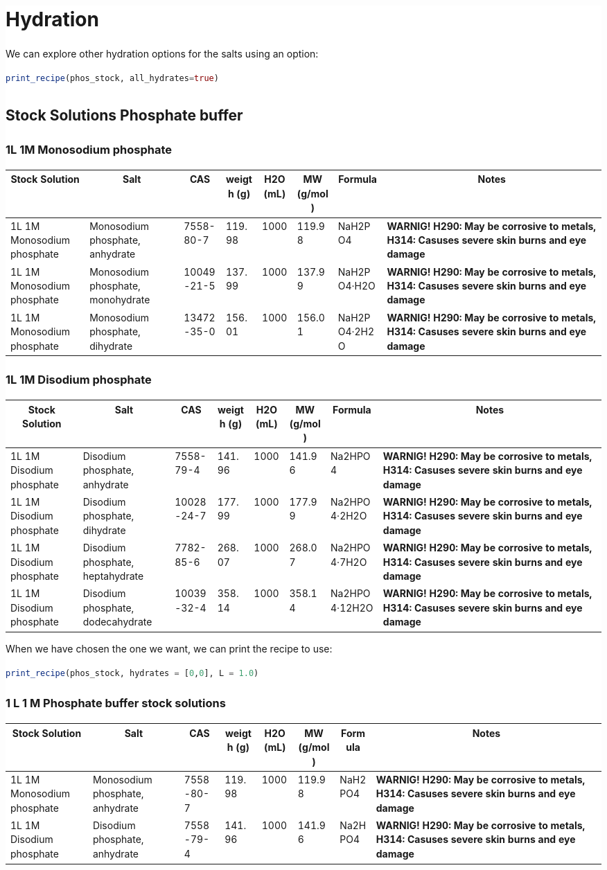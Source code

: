 # Hydration

We can explore other hydration options for the salts using an option:

```julia
print_recipe(phos_stock, all_hydrates=true)
```

## Stock Solutions Phosphate buffer

### 1L 1M Monosodium phosphate

| Stock Solution             | Salt                              | CAS        | weigth (g) | H2O (mL) | MW (g/mol) | Formula      | Notes                                                                                        |
| ---                        | ---                               | ---        | ---        | ---      | ---        | ---          | ---                                                                                          |
| 1L 1M Monosodium phosphate | Monosodium phosphate, anhydrate   | 7558-80-7  | 119.98     | 1000     | 119.98     | NaH2PO4      | **WARNIG! H290: May be corrosive to metals, H314: Casuses severe skin burns and eye damage** |
| 1L 1M Monosodium phosphate | Monosodium phosphate, monohydrate | 10049-21-5 | 137.99     | 1000     | 137.99     | NaH2PO4·H2O  | **WARNIG! H290: May be corrosive to metals, H314: Casuses severe skin burns and eye damage** |
| 1L 1M Monosodium phosphate | Monosodium phosphate, dihydrate   | 13472-35-0 | 156.01     | 1000     | 156.01     | NaH2PO4·2H2O | **WARNIG! H290: May be corrosive to metals, H314: Casuses severe skin burns and eye damage** |



### 1L 1M Disodium phosphate
| Stock Solution           | Salt                              | CAS        | weigth (g) | H2O (mL) | MW (g/mol) | Formula       | Notes                                                                                        |
| ---                      | ---                               | ---        | ---        | ---      | ---        | ---           | ---                                                                                          |
| 1L 1M Disodium phosphate | Disodium phosphate, anhydrate     | 7558-79-4  | 141.96     | 1000     | 141.96     | Na2HPO4       | **WARNIG! H290: May be corrosive to metals, H314: Casuses severe skin burns and eye damage** |
| 1L 1M Disodium phosphate | Disodium phosphate, dihydrate     | 10028-24-7 | 177.99     | 1000     | 177.99     | Na2HPO4·2H2O  | **WARNIG! H290: May be corrosive to metals, H314: Casuses severe skin burns and eye damage** |
| 1L 1M Disodium phosphate | Disodium phosphate, heptahydrate  | 7782-85-6  | 268.07     | 1000     | 268.07     | Na2HPO4·7H2O  | **WARNIG! H290: May be corrosive to metals, H314: Casuses severe skin burns and eye damage** |
| 1L 1M Disodium phosphate | Disodium phosphate, dodecahydrate | 10039-32-4 | 358.14     | 1000     | 358.14     | Na2HPO4·12H2O | **WARNIG! H290: May be corrosive to metals, H314: Casuses severe skin burns and eye damage** |


When we have chosen the one we want, we can print the recipe to use:


```julia
print_recipe(phos_stock, hydrates = [0,0], L = 1.0)
```

### 1 L 1 M Phosphate buffer stock solutions

| Stock Solution             | Salt                            | CAS       | weigth (g) | H2O (mL) | MW (g/mol) | Formula | Notes                                                                                        |
| ---                        | ---                             | ---       | ---        | ---      | ---        | ---     | ---                                                                                          |
| 1L 1M Monosodium phosphate | Monosodium phosphate, anhydrate | 7558-80-7 | 119.98     | 1000     | 119.98     | NaH2PO4 | **WARNIG! H290: May be corrosive to metals, H314: Casuses severe skin burns and eye damage** |
| 1L 1M Disodium phosphate   | Disodium phosphate, anhydrate   | 7558-79-4 | 141.96     | 1000     | 141.96     | Na2HPO4 | **WARNIG! H290: May be corrosive to metals, H314: Casuses severe skin burns and eye damage** |
	
